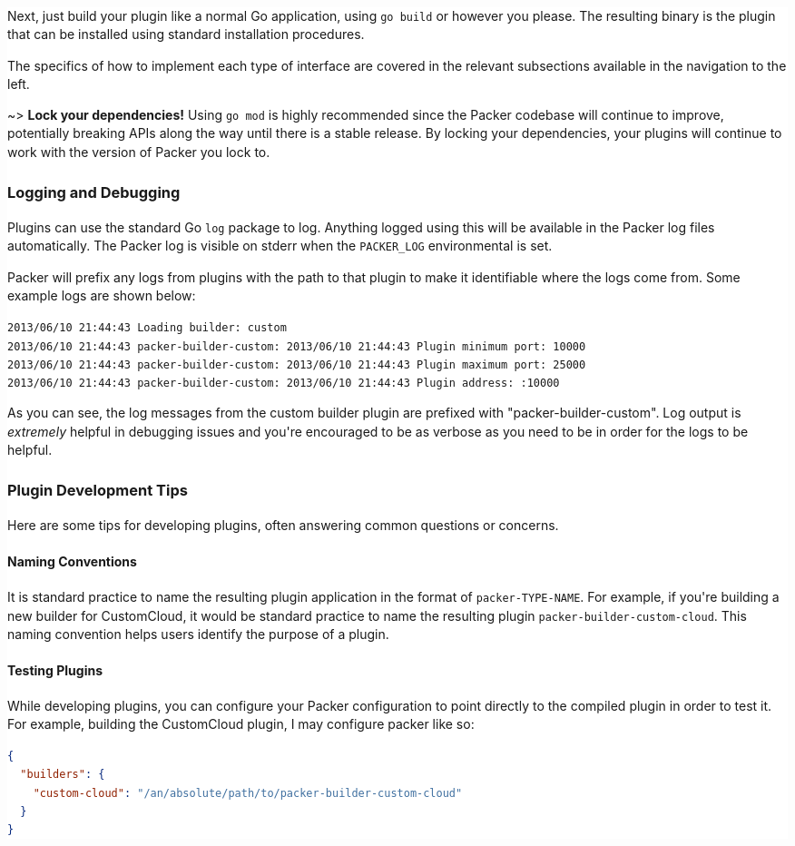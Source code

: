 Next, just build your plugin like a normal Go application, using `go build` or
however you please. The resulting binary is the plugin that can be installed
using standard installation procedures.

The specifics of how to implement each type of interface are covered in the
relevant subsections available in the navigation to the left.

\~&gt; **Lock your dependencies!** Using `go mod` is highly recommended since
the Packer codebase will continue to improve, potentially breaking APIs along
the way until there is a stable release. By locking your dependencies, your
plugins will continue to work with the version of Packer you lock to.

### Logging and Debugging

Plugins can use the standard Go `log` package to log. Anything logged using
this will be available in the Packer log files automatically. The Packer log is
visible on stderr when the `PACKER_LOG` environmental is set.

Packer will prefix any logs from plugins with the path to that plugin to make
it identifiable where the logs come from. Some example logs are shown below:

``` text
2013/06/10 21:44:43 Loading builder: custom
2013/06/10 21:44:43 packer-builder-custom: 2013/06/10 21:44:43 Plugin minimum port: 10000
2013/06/10 21:44:43 packer-builder-custom: 2013/06/10 21:44:43 Plugin maximum port: 25000
2013/06/10 21:44:43 packer-builder-custom: 2013/06/10 21:44:43 Plugin address: :10000
```

As you can see, the log messages from the custom builder plugin are prefixed
with "packer-builder-custom". Log output is *extremely* helpful in debugging
issues and you're encouraged to be as verbose as you need to be in order for
the logs to be helpful.

### Plugin Development Tips

Here are some tips for developing plugins, often answering common questions or
concerns.

#### Naming Conventions

It is standard practice to name the resulting plugin application in the format
of `packer-TYPE-NAME`. For example, if you're building a new builder for
CustomCloud, it would be standard practice to name the resulting plugin
`packer-builder-custom-cloud`. This naming convention helps users identify the
purpose of a plugin.

#### Testing Plugins

While developing plugins, you can configure your Packer configuration to point
directly to the compiled plugin in order to test it. For example, building the
CustomCloud plugin, I may configure packer like so:

``` json
{
  "builders": {
    "custom-cloud": "/an/absolute/path/to/packer-builder-custom-cloud"
  }
}
```
